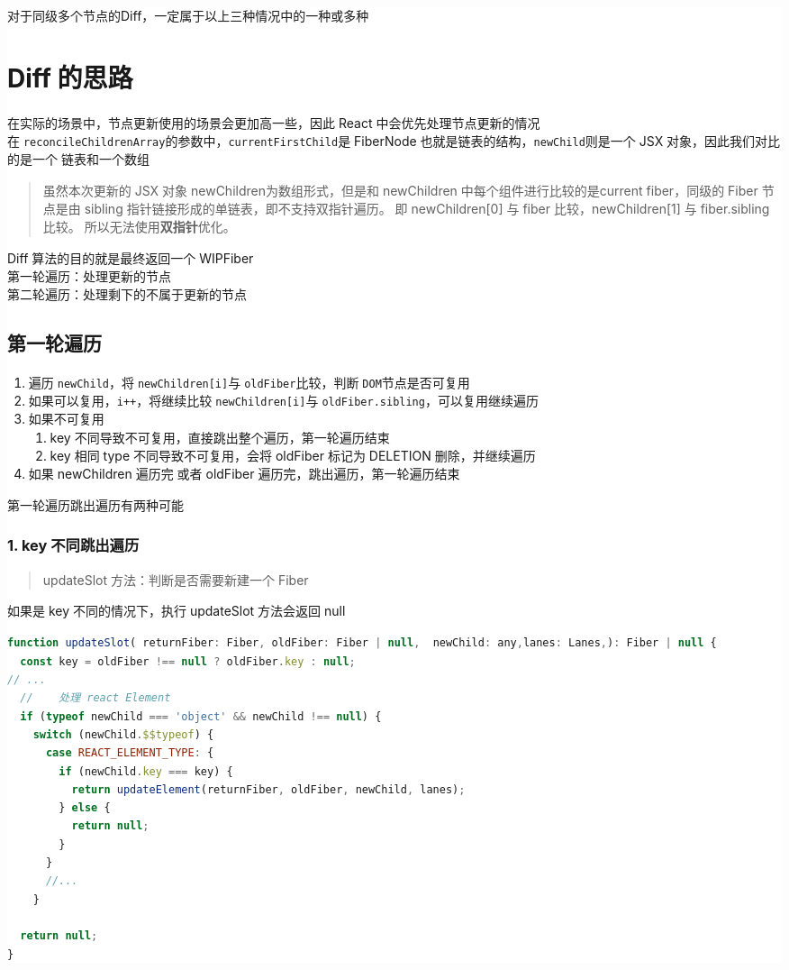 对于同级多个节点的Diff，一定属于以上三种情况中的一种或多种

# Diff 的思路

在实际的场景中，节点更新使用的场景会更加高一些，因此 React 中会优先处理节点更新的情况<br />在 `reconcileChildrenArray`的参数中，`currentFirstChild`是 FiberNode 也就是链表的结构，`newChild`则是一个 JSX 对象，因此我们对比的是一个 链表和一个数组

> 虽然本次更新的 JSX 对象 newChildren为数组形式，但是和 newChildren 中每个组件进行比较的是current fiber，同级的 Fiber 节点是由 sibling 指针链接形成的单链表，即不支持双指针遍历。
> 即 newChildren[0] 与 fiber 比较，newChildren[1] 与 fiber.sibling 比较。
> 所以无法使用**双指针**优化。

Diff 算法的目的就是最终返回一个 WIPFiber<br />第一轮遍历：处理更新的节点<br />第二轮遍历：处理剩下的不属于更新的节点

## 第一轮遍历

1. 遍历 `newChild`，将 `newChildren[i]`与 `oldFiber`比较，判断 `DOM`节点是否可复用
2. 如果可以复用，`i++`，将继续比较 `newChildren[i]`与 `oldFiber.sibling`，可以复用继续遍历
3. 如果不可复用
   1. key 不同导致不可复用，直接跳出整个遍历，第一轮遍历结束
   1. key 相同 type 不同导致不可复用，会将 oldFiber 标记为 DELETION 删除，并继续遍历
4. 如果 newChildren 遍历完 或者 oldFiber 遍历完，跳出遍历，第一轮遍历结束

第一轮遍历跳出遍历有两种可能

### 1. key 不同跳出遍历

> updateSlot 方法：判断是否需要新建一个 Fiber

如果是 key 不同的情况下，执行 updateSlot 方法会返回 null 

```javascript
function updateSlot( returnFiber: Fiber, oldFiber: Fiber | null,  newChild: any,lanes: Lanes,): Fiber | null {
  const key = oldFiber !== null ? oldFiber.key : null;
// ...
  // 	处理 react Element 
  if (typeof newChild === 'object' && newChild !== null) {
    switch (newChild.$$typeof) {
      case REACT_ELEMENT_TYPE: {
        if (newChild.key === key) {
          return updateElement(returnFiber, oldFiber, newChild, lanes);
        } else {
          return null;
        }
      }
      //...
    }

  return null;
}
```
